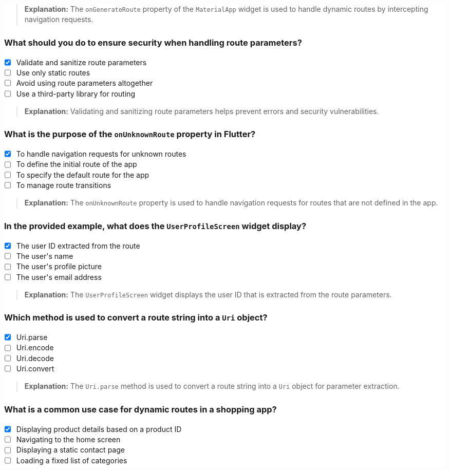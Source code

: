 > **Explanation:** The `onGenerateRoute` property of the `MaterialApp` widget is used to handle dynamic routes by intercepting navigation requests.

### What should you do to ensure security when handling route parameters?

- [x] Validate and sanitize route parameters
- [ ] Use only static routes
- [ ] Avoid using route parameters altogether
- [ ] Use a third-party library for routing

> **Explanation:** Validating and sanitizing route parameters helps prevent errors and security vulnerabilities.

### What is the purpose of the `onUnknownRoute` property in Flutter?

- [x] To handle navigation requests for unknown routes
- [ ] To define the initial route of the app
- [ ] To specify the default route for the app
- [ ] To manage route transitions

> **Explanation:** The `onUnknownRoute` property is used to handle navigation requests for routes that are not defined in the app.

### In the provided example, what does the `UserProfileScreen` widget display?

- [x] The user ID extracted from the route
- [ ] The user's name
- [ ] The user's profile picture
- [ ] The user's email address

> **Explanation:** The `UserProfileScreen` widget displays the user ID that is extracted from the route parameters.

### Which method is used to convert a route string into a `Uri` object?

- [x] Uri.parse
- [ ] Uri.encode
- [ ] Uri.decode
- [ ] Uri.convert

> **Explanation:** The `Uri.parse` method is used to convert a route string into a `Uri` object for parameter extraction.

### What is a common use case for dynamic routes in a shopping app?

- [x] Displaying product details based on a product ID
- [ ] Navigating to the home screen
- [ ] Displaying a static contact page
- [ ] Loading a fixed list of categories
